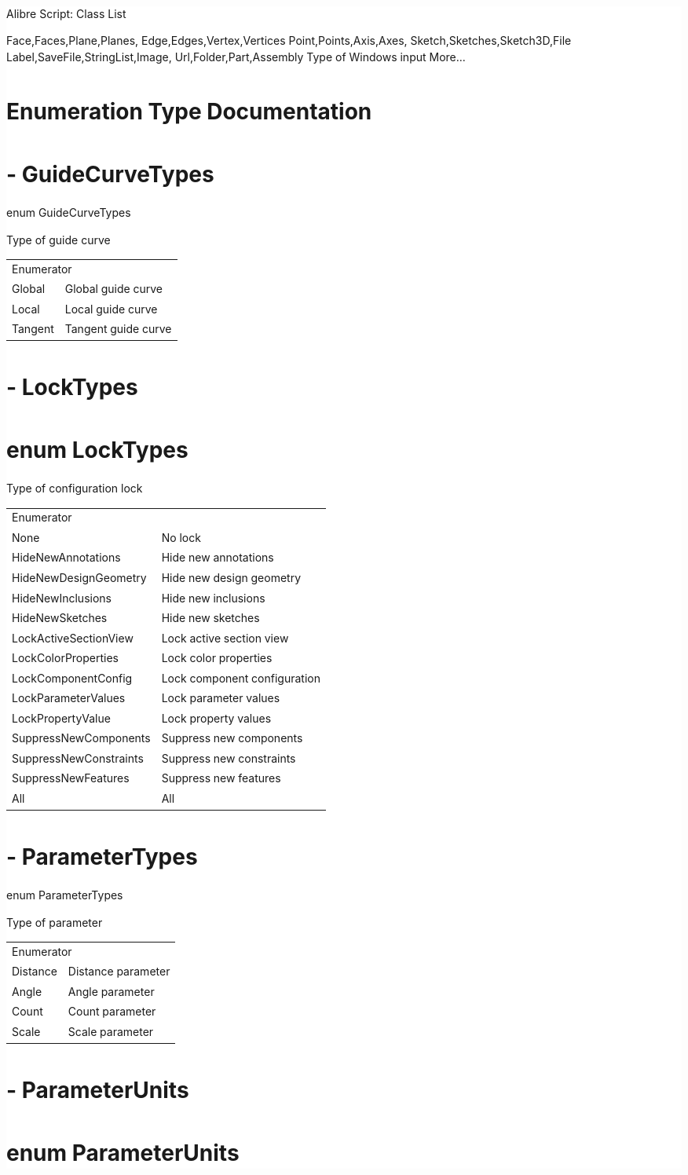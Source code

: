 Alibre Script: Class List

Face,Faces,Plane,Planes, Edge,Edges,Vertex,Vertices Point,Points,Axis,Axes, Sketch,Sketches,Sketch3D,File Label,SaveFile,StringList,Image, Url,Folder,Part,Assembly Type of Windows input More...

# Enumeration Type Documentation

# - GuideCurveTypes

enum GuideCurveTypes

Type of guide curve

<table><tr><td colspan="2">Enumerator</td></tr><tr><td>Global</td><td>Global guide curve</td></tr><tr><td>Local</td><td>Local guide curve</td></tr><tr><td>Tangent</td><td>Tangent guide curve</td></tr></table>

# - LockTypes

# enum LockTypes

Type of configuration lock

<table><tr><td colspan="2">Enumerator</td></tr><tr><td>None</td><td>No lock</td></tr><tr><td>HideNewAnnotations</td><td>Hide new annotations</td></tr><tr><td>HideNewDesignGeometry</td><td>Hide new design geometry</td></tr><tr><td>HideNewInclusions</td><td>Hide new inclusions</td></tr><tr><td>HideNewSketches</td><td>Hide new sketches</td></tr><tr><td>LockActiveSectionView</td><td>Lock active section view</td></tr><tr><td>LockColorProperties</td><td>Lock color properties</td></tr><tr><td>LockComponentConfig</td><td>Lock component configuration</td></tr><tr><td>LockParameterValues</td><td>Lock parameter values</td></tr><tr><td>LockPropertyValue</td><td>Lock property values</td></tr><tr><td>SuppressNewComponents</td><td>Suppress new components</td></tr><tr><td>SuppressNewConstraints</td><td>Suppress new constraints</td></tr><tr><td>SuppressNewFeatures</td><td>Suppress new features</td></tr><tr><td>All</td><td>All</td></tr></table>

# - ParameterTypes

enum ParameterTypes

Type of parameter

<table><tr><td colspan="2">Enumerator</td></tr><tr><td>Distance</td><td>Distance parameter</td></tr><tr><td>Angle</td><td>Angle parameter</td></tr><tr><td>Count</td><td>Count parameter</td></tr><tr><td>Scale</td><td>Scale parameter</td></tr></table>

# - ParameterUnits

# enum ParameterUnits

